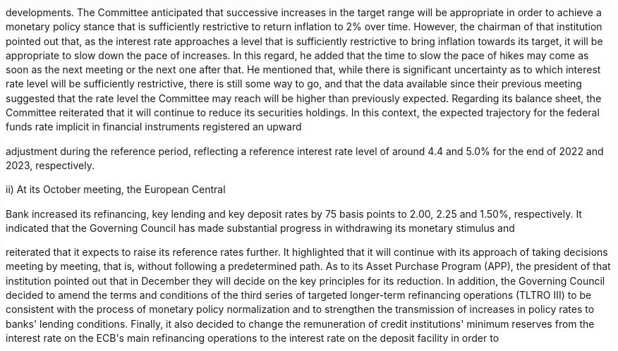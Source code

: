developments. The Committee anticipated that
successive increases in the target range will be
appropriate in order to achieve a monetary policy
stance that is sufficiently restrictive to return
inflation to 2% over time. However, the chairman
of that institution pointed out that, as the interest
rate approaches a level that is sufficiently
restrictive to bring inflation towards its target, it will
be appropriate to slow down the pace of increases.
In this regard, he added that the time to slow the
pace of hikes may come as soon as the next
meeting or the next one after that. He mentioned
that, while there is significant uncertainty as to
which interest rate level will be sufficiently
restrictive, there is still some way to go, and that
the data available since their previous meeting
suggested that the rate level the Committee may
reach will be higher than previously expected.
Regarding its balance sheet, the Committee
reiterated that it will continue to reduce its
securities holdings. In this context, the expected
trajectory for the federal funds rate implicit in
financial instruments registered an upward

adjustment during the reference period, reflecting
a reference interest rate level of around 4.4 and
5.0% for the end of 2022 and 2023, respectively.

ii) At its October meeting, the European Central

Bank increased its refinancing, key lending and
key deposit rates by 75 basis points to 2.00, 2.25
and 1.50%, respectively. It indicated that the
Governing Council has made substantial progress
in withdrawing its monetary stimulus and

reiterated that it expects to raise its reference rates
further. It highlighted that it will continue with its
approach of taking decisions meeting by meeting,
that is, without following a predetermined path. As
to its Asset Purchase Program (APP), the
president of that institution pointed out that in
December they will decide on the key principles for
its reduction. In addition, the Governing Council
decided to amend the terms and conditions of the
third series of targeted longer-term refinancing
operations (TLTRO III) to be consistent with the
process of monetary policy normalization and to
strengthen the transmission of increases in policy
rates to banks' lending conditions. Finally, it also
decided to change the remuneration of credit
institutions' minimum reserves from the interest
rate on the ECB's main refinancing operations to
the interest rate on the deposit facility in order to
